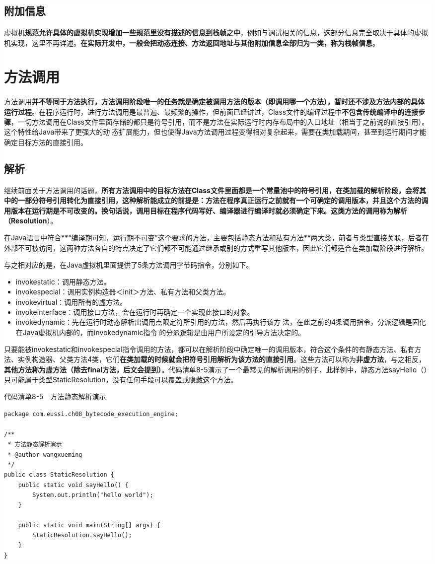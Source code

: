## 附加信息

虚拟机**规范允许具体的虚拟机实现增加一些规范里没有描述的信息到栈帧之中**，例如与调试相关的信息，这部分信息完全取决于具体的虚拟机实现，这里不再详述。**在实际开发中，一般会把动态连接、方法返回地址与其他附加信息全部归为一类，称为栈帧信息**。

# 方法调用

方法调用**并不等同于方法执行，方法调用阶段唯一的任务就是确定被调用方法的版本（即调用哪一个方法），暂时还不涉及方法内部的具体运行过程**。在程序运行时，进行方法调用是最普遍、最频繁的操作，但前面已经讲过，Class文件的编译过程中**不包含传统编译中的连接步骤**，一切方法调用在Class文件里面存储的都只是符号引用，而不是方法在实际运行时内存布局中的入口地址（相当于之前说的直接引用）。这个特性给Java带来了更强大的动
态扩展能力，但也使得Java方法调用过程变得相对复杂起来，需要在类加载期间，甚至到运行期间才能确定目标方法的直接引用。

## 解析

继续前面关于方法调用的话题，**所有方法调用中的目标方法在Class文件里面都是一个常量池中的符号引用，在类加载的解析阶段，会将其中的一部分符号引用转化为直接引用，这种解析能成立的前提是：方法在程序真正运行之前就有一个可确定的调用版本，并且这个方法的调用版本在运行期是不可改变的。换句话说，调用目标在程序代码写好、编译器进行编译时就必须确定下来。这类方法的调用称为解析（Resolution**）。

在Java语言中符合**“编译期可知，运行期不可变”这个要求的方法，主要包括静态方法和私有方法**两大类，前者与类型直接关联，后者在外部不可被访问，这两种方法各自的特点决定了它们都不可能通过继承或别的方式重写其他版本，因此它们都适合在类加载阶段进行解析。

与之相对应的是，在Java虚拟机里面提供了5条方法调用字节码指令，分别如下。

- invokestatic：调用静态方法。
- invokespecial：调用实例构造器＜init＞方法、私有方法和父类方法。
- invokevirtual：调用所有的虚方法。
- invokeinterface：调用接口方法，会在运行时再确定一个实现此接口的对象。
- invokedynamic：先在运行时动态解析出调用点限定符所引用的方法，然后再执行该方
  法，在此之前的4条调用指令，分派逻辑是固化在Java虚拟机内部的，而invokedynamic指令
  的分派逻辑是由用户所设定的引导方法决定的。

只要能被invokestatic和invokespecial指令调用的方法，都可以在解析阶段中确定唯一的调用版本，符合这个条件的有静态方法、私有方法、实例构造器、父类方法4类，它们**在类加载的时候就会把符号引用解析为该方法的直接引用**。这些方法可以称为**非虚方法**，与之相反，**其他方法称为虚方法（除去final方法，后文会提到）**。代码清单8-5演示了一个最常见的解析调用的例子，此样例中，静态方法sayHello（）只可能属于类型StaticResolution，没有任何手段可以覆盖或隐藏这个方法。

代码清单8-5　方法静态解析演示

```
package com.eussi.ch08_bytecode_execution_engine;

/**
 * 方法静态解析演示
 * @author wangxueming
 */
public class StaticResolution {
    public static void sayHello() {
        System.out.println("hello world");
    }

    public static void main(String[] args) {
        StaticResolution.sayHello();
    }
}
```
